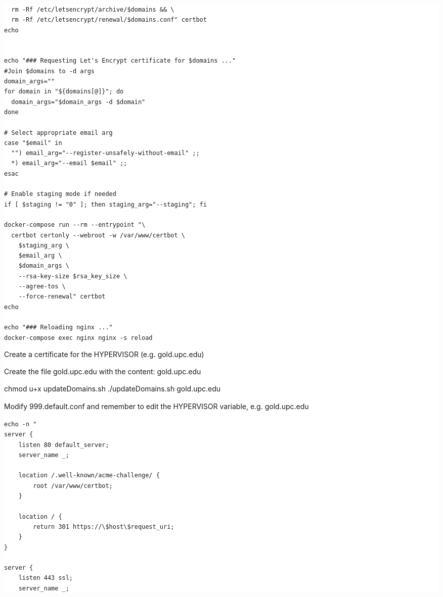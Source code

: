 ``` 
  rm -Rf /etc/letsencrypt/archive/$domains && \
  rm -Rf /etc/letsencrypt/renewal/$domains.conf" certbot
echo


echo "### Requesting Let's Encrypt certificate for $domains ..."
#Join $domains to -d args
domain_args=""
for domain in "${domains[@]}"; do
  domain_args="$domain_args -d $domain"
done

# Select appropriate email arg
case "$email" in
  "") email_arg="--register-unsafely-without-email" ;;
  *) email_arg="--email $email" ;;
esac

# Enable staging mode if needed
if [ $staging != "0" ]; then staging_arg="--staging"; fi

docker-compose run --rm --entrypoint "\
  certbot certonly --webroot -w /var/www/certbot \
    $staging_arg \
    $email_arg \
    $domain_args \
    --rsa-key-size $rsa_key_size \
    --agree-tos \
    --force-renewal" certbot
echo

echo "### Reloading nginx ..."
docker-compose exec nginx nginx -s reload
``` 

Create a certificate for the HYPERVISOR (e.g. gold.upc.edu)

Create the file gold.upc.edu with the content: 
gold.upc.edu

chmod u+x updateDomains.sh
./updateDomains.sh gold.upc.edu

Modify 999.default.conf and remember to edit the HYPERVISOR 
variable, e.g. gold.upc.edu

```
echo -n "
server {
    listen 80 default_server;
    server_name _;

    location /.well-known/acme-challenge/ {
        root /var/www/certbot;
    }

    location / {
        return 301 https://\$host\$request_uri;
    }
}

server {
    listen 443 ssl;
    server_name _;

```
